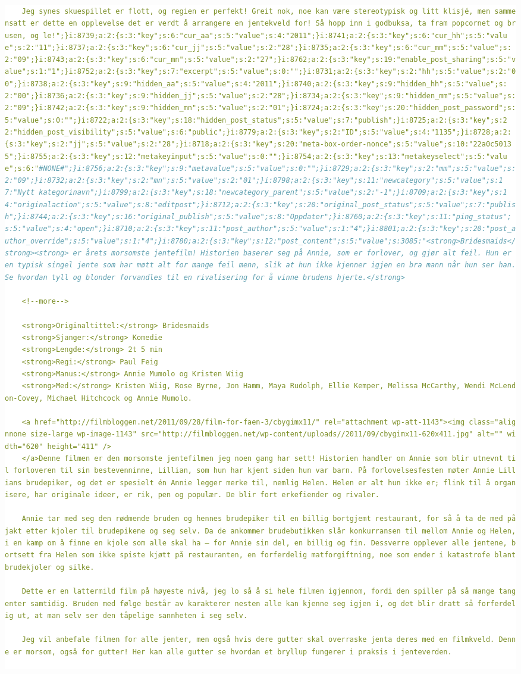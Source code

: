 ```yaml
    Jeg synes skuespillet er flott, og regien er perfekt! Greit nok, noe kan være stereotypisk og litt klisjé, men sammensatt er dette en opplevelse det er verdt å arrangere en jentekveld for! Så hopp inn i godbuksa, ta fram popcornet og brusen, og le!";}i:8739;a:2:{s:3:"key";s:6:"cur_aa";s:5:"value";s:4:"2011";}i:8741;a:2:{s:3:"key";s:6:"cur_hh";s:5:"value";s:2:"11";}i:8737;a:2:{s:3:"key";s:6:"cur_jj";s:5:"value";s:2:"28";}i:8735;a:2:{s:3:"key";s:6:"cur_mm";s:5:"value";s:2:"09";}i:8743;a:2:{s:3:"key";s:6:"cur_mn";s:5:"value";s:2:"27";}i:8762;a:2:{s:3:"key";s:19:"enable_post_sharing";s:5:"value";s:1:"1";}i:8752;a:2:{s:3:"key";s:7:"excerpt";s:5:"value";s:0:"";}i:8731;a:2:{s:3:"key";s:2:"hh";s:5:"value";s:2:"00";}i:8738;a:2:{s:3:"key";s:9:"hidden_aa";s:5:"value";s:4:"2011";}i:8740;a:2:{s:3:"key";s:9:"hidden_hh";s:5:"value";s:2:"00";}i:8736;a:2:{s:3:"key";s:9:"hidden_jj";s:5:"value";s:2:"28";}i:8734;a:2:{s:3:"key";s:9:"hidden_mm";s:5:"value";s:2:"09";}i:8742;a:2:{s:3:"key";s:9:"hidden_mn";s:5:"value";s:2:"01";}i:8724;a:2:{s:3:"key";s:20:"hidden_post_password";s:5:"value";s:0:"";}i:8722;a:2:{s:3:"key";s:18:"hidden_post_status";s:5:"value";s:7:"publish";}i:8725;a:2:{s:3:"key";s:22:"hidden_post_visibility";s:5:"value";s:6:"public";}i:8779;a:2:{s:3:"key";s:2:"ID";s:5:"value";s:4:"1135";}i:8728;a:2:{s:3:"key";s:2:"jj";s:5:"value";s:2:"28";}i:8718;a:2:{s:3:"key";s:20:"meta-box-order-nonce";s:5:"value";s:10:"22a0c50135";}i:8755;a:2:{s:3:"key";s:12:"metakeyinput";s:5:"value";s:0:"";}i:8754;a:2:{s:3:"key";s:13:"metakeyselect";s:5:"value";s:6:"#NONE#";}i:8756;a:2:{s:3:"key";s:9:"metavalue";s:5:"value";s:0:"";}i:8729;a:2:{s:3:"key";s:2:"mm";s:5:"value";s:2:"09";}i:8732;a:2:{s:3:"key";s:2:"mn";s:5:"value";s:2:"01";}i:8798;a:2:{s:3:"key";s:11:"newcategory";s:5:"value";s:17:"Nytt kategorinavn";}i:8799;a:2:{s:3:"key";s:18:"newcategory_parent";s:5:"value";s:2:"-1";}i:8709;a:2:{s:3:"key";s:14:"originalaction";s:5:"value";s:8:"editpost";}i:8712;a:2:{s:3:"key";s:20:"original_post_status";s:5:"value";s:7:"publish";}i:8744;a:2:{s:3:"key";s:16:"original_publish";s:5:"value";s:8:"Oppdater";}i:8760;a:2:{s:3:"key";s:11:"ping_status";s:5:"value";s:4:"open";}i:8710;a:2:{s:3:"key";s:11:"post_author";s:5:"value";s:1:"4";}i:8801;a:2:{s:3:"key";s:20:"post_author_override";s:5:"value";s:1:"4";}i:8780;a:2:{s:3:"key";s:12:"post_content";s:5:"value";s:3085:"<strong>Bridesmaids</strong><strong> er årets morsomste jentefilm! Historien baserer seg på Annie, som er forlover, og gjør alt feil. Hun er en typisk singel jente som har møtt alt for mange feil menn, slik at hun ikke kjenner igjen en bra mann når hun ser han. Se hvordan tyll og blonder forvandles til en rivalisering for å vinne brudens hjerte.</strong>
    
    <!--more-->
    
    <strong>Originaltittel:</strong> Bridesmaids
    <strong>Sjanger:</strong> Komedie
    <strong>Lengde:</strong> 2t 5 min
    <strong>Regi:</strong> Paul Feig
    <strong>Manus:</strong> Annie Mumolo og Kristen Wiig
    <strong>Med:</strong> Kristen Wiig, Rose Byrne, Jon Hamm, Maya Rudolph, Ellie Kemper, Melissa McCarthy, Wendi McLendon-Covey, Michael Hitchcock og Annie Mumolo. ­­­
    
    <a href="http://filmbloggen.net/2011/09/28/film-for-faen-3/cbygimx11/" rel="attachment wp-att-1143"><img class="alignnone size-large wp-image-1143" src="http://filmbloggen.net/wp-content/uploads//2011/09/cbygimx11-620x411.jpg" alt="" width="620" height="411" />
    </a>Denne filmen er den morsomste jentefilmen jeg noen gang har sett! Historien handler om Annie som blir utnevnt til forloveren til sin bestevenninne, Lillian, som hun har kjent siden hun var barn. På forlovelsesfesten møter Annie Lillians brudepiker, og det er spesielt én Annie legger merke til, nemlig Helen. Helen er alt hun ikke er; flink til å organisere, har originale ideer, er rik, pen og populær. De blir fort erkefiender og rivaler.
    
    Annie tar med seg den rødmende bruden og hennes brudepiker til en billig bortgjemt restaurant, for så å ta de med på jakt etter kjoler til brudepikene og seg selv. Da de ankommer brudebutikken slår konkurransen til mellom Annie og Helen, i en kamp om å finne en kjole som alle skal ha – for Annie sin del, en billig og fin. Dessverre opplever alle jentene, bortsett fra Helen som ikke spiste kjøtt på restauranten, en forferdelig matforgiftning, noe som ender i katastrofe blant brudekjoler og silke.
    
    Dette er en lattermild film på høyeste nivå, jeg lo så å si hele filmen igjennom, fordi den spiller på så mange tangenter samtidig. Bruden med følge består av karakterer nesten alle kan kjenne seg igjen i, og det blir dratt så forferdelig ut, at man selv ser den tåpelige sannheten i seg selv.
    
    Jeg vil anbefale filmen for alle jenter, men også hvis dere gutter skal overraske jenta deres med en filmkveld. Denne er morsom, også for gutter! Her kan alle gutter se hvordan et bryllup fungerer i praksis i jenteverden.
    
```